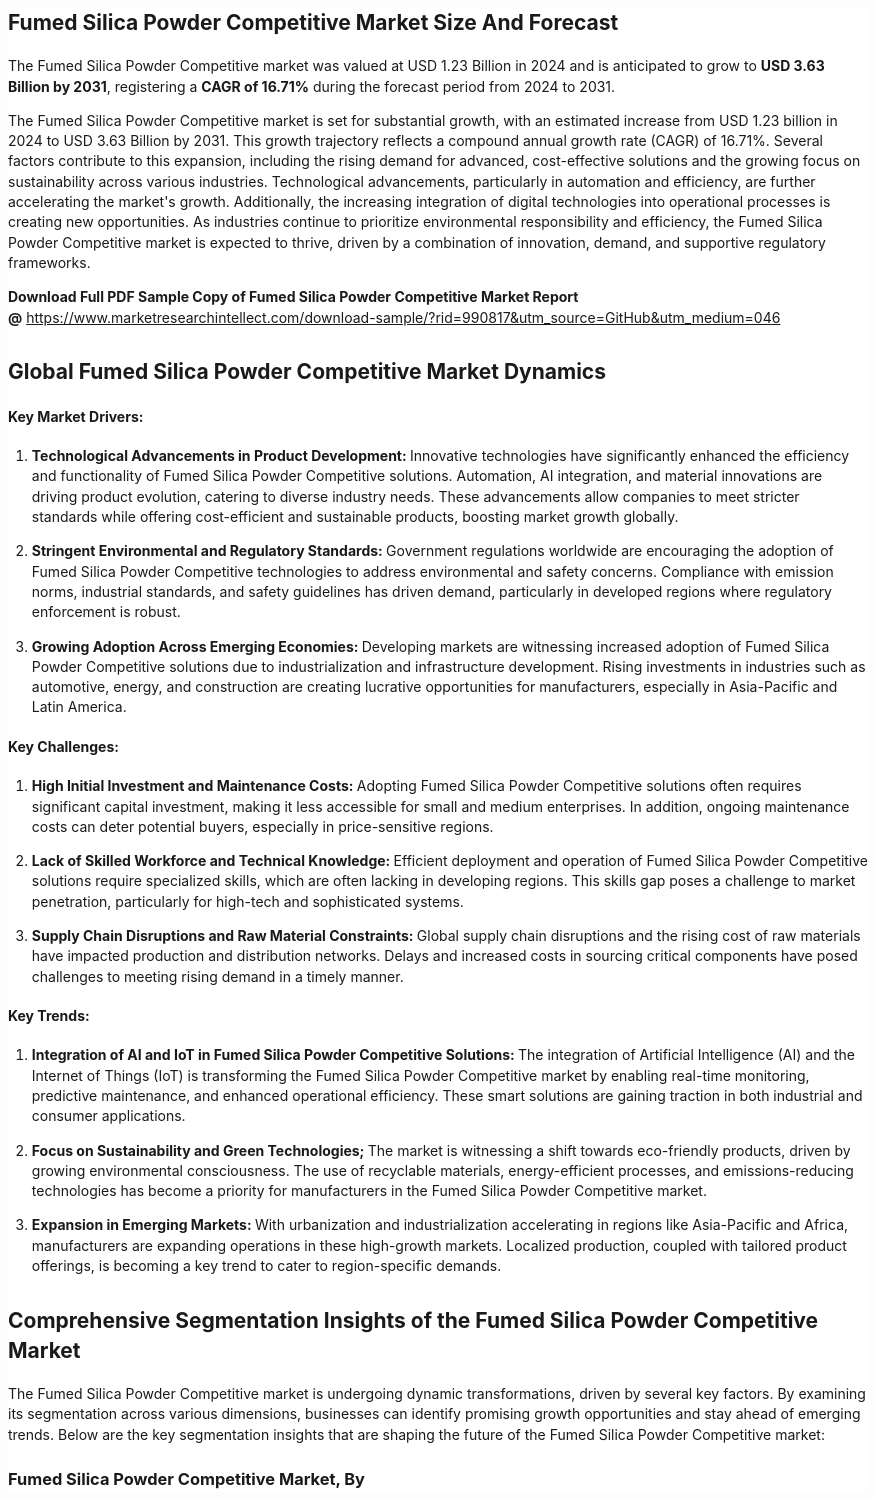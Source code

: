 <h2>Fumed Silica Powder Competitive Market Size And Forecast</h2><p>The Fumed Silica Powder Competitive market was valued at USD 1.23 Billion in 2024 and is anticipated to grow to <strong>USD 3.63 Billion by 2031</strong>, registering a <strong>CAGR of 16.71%</strong> during the forecast period from 2024 to 2031.</p><p>The Fumed Silica Powder Competitive market is set for substantial growth, with an estimated increase from USD 1.23 billion in 2024 to USD 3.63 Billion by 2031. This growth trajectory reflects a compound annual growth rate (CAGR) of 16.71%. Several factors contribute to this expansion, including the rising demand for advanced, cost-effective solutions and the growing focus on sustainability across various industries. Technological advancements, particularly in automation and efficiency, are further accelerating the market's growth. Additionally, the increasing integration of digital technologies into operational processes is creating new opportunities. As industries continue to prioritize environmental responsibility and efficiency, the Fumed Silica Powder Competitive market is expected to thrive, driven by a combination of innovation, demand, and supportive regulatory frameworks.</p><p><strong>Download Full PDF Sample Copy of Fumed Silica Powder Competitive Market Report @</strong>&nbsp;<a href="https://www.marketresearchintellect.com/download-sample/?rid=990817&amp;utm_source=GitHub&amp;utm_medium=046">https://www.marketresearchintellect.com/download-sample/?rid=990817&amp;utm_source=GitHub&amp;utm_medium=046</a></p><h2>Global Fumed Silica Powder Competitive Market Dynamics</h2><h4><strong>Key Market Drivers:</strong></h4><ol><li><p><strong>Technological Advancements in Product Development:&nbsp;</strong>Innovative technologies have significantly enhanced the efficiency and functionality of Fumed Silica Powder Competitive solutions. Automation, AI integration, and material innovations are driving product evolution, catering to diverse industry needs. These advancements allow companies to meet stricter standards while offering cost-efficient and sustainable products, boosting market growth globally.</p></li><li><p><strong>Stringent Environmental and Regulatory Standards:&nbsp;</strong>Government regulations worldwide are encouraging the adoption of Fumed Silica Powder Competitive technologies to address environmental and safety concerns. Compliance with emission norms, industrial standards, and safety guidelines has driven demand, particularly in developed regions where regulatory enforcement is robust.</p></li><li><p><strong>Growing Adoption Across Emerging Economies:&nbsp;</strong>Developing markets are witnessing increased adoption of Fumed Silica Powder Competitive solutions due to industrialization and infrastructure development. Rising investments in industries such as automotive, energy, and construction are creating lucrative opportunities for manufacturers, especially in Asia-Pacific and Latin America.</p></li></ol><h4><strong>Key Challenges:</strong></h4><ol><li><p><strong>High Initial Investment and Maintenance Costs:&nbsp;</strong>Adopting Fumed Silica Powder Competitive solutions often requires significant capital investment, making it less accessible for small and medium enterprises. In addition, ongoing maintenance costs can deter potential buyers, especially in price-sensitive regions.</p></li><li><p><strong>Lack of Skilled Workforce and Technical Knowledge:&nbsp;</strong>Efficient deployment and operation of Fumed Silica Powder Competitive solutions require specialized skills, which are often lacking in developing regions. This skills gap poses a challenge to market penetration, particularly for high-tech and sophisticated systems.</p></li><li><p><strong>Supply Chain Disruptions and Raw Material Constraints:&nbsp;</strong>Global supply chain disruptions and the rising cost of raw materials have impacted production and distribution networks. Delays and increased costs in sourcing critical components have posed challenges to meeting rising demand in a timely manner.</p></li></ol><h4><strong>Key Trends:</strong></h4><ol><li><p><strong>Integration of AI and IoT in Fumed Silica Powder Competitive Solutions:&nbsp;</strong>The integration of Artificial Intelligence (AI) and the Internet of Things (IoT) is transforming the Fumed Silica Powder Competitive market by enabling real-time monitoring, predictive maintenance, and enhanced operational efficiency. These smart solutions are gaining traction in both industrial and consumer applications.</p></li><li><p><strong>Focus on Sustainability and Green Technologies;&nbsp;</strong>The market is witnessing a shift towards eco-friendly products, driven by growing environmental consciousness. The use of recyclable materials, energy-efficient processes, and emissions-reducing technologies has become a priority for manufacturers in the Fumed Silica Powder Competitive market.</p></li><li><p><strong>Expansion in Emerging Markets:&nbsp;</strong>With urbanization and industrialization accelerating in regions like Asia-Pacific and Africa, manufacturers are expanding operations in these high-growth markets. Localized production, coupled with tailored product offerings, is becoming a key trend to cater to region-specific demands.</p></li></ol><div class="article-main__content" data-test-id="publishing-text-block"><h2>Comprehensive Segmentation Insights of the Fumed Silica Powder Competitive Market</h2><p>The Fumed Silica Powder Competitive market is undergoing dynamic transformations, driven by several key factors. By examining its segmentation across various dimensions, businesses can identify promising growth opportunities and stay ahead of emerging trends. Below are the key segmentation insights that are shaping the future of the Fumed Silica Powder Competitive market:</p><h3><strong>Fumed Silica Powder Competitive Market, By